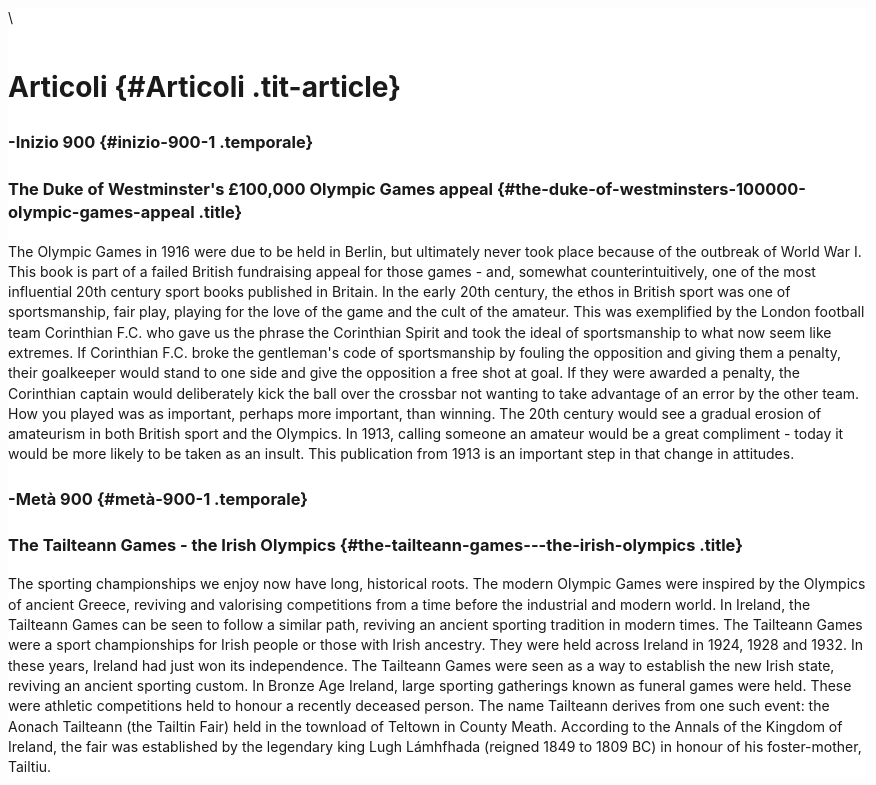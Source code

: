 </div>

\

# Articoli {#Articoli .tit-article}

### -Inizio 900 {#inizio-900-1 .temporale}

### The Duke of Westminster's £100,000 Olympic Games appeal {#the-duke-of-westminsters-100000-olympic-games-appeal .title}

<div>

The Olympic Games in 1916 were due to be held in Berlin, but ultimately
never took place because of the outbreak of World War I. This book is
part of a failed British fundraising appeal for those games - and,
somewhat counterintuitively, one of the most influential 20th century
sport books published in Britain. In the early 20th century, the ethos
in British sport was one of sportsmanship, fair play, playing for the
love of the game and the cult of the amateur. This was exemplified by
the London football team Corinthian F.C. who gave us the phrase the
Corinthian Spirit and took the ideal of sportsmanship to what now seem
like extremes. If Corinthian F.C. broke the gentleman's code of
sportsmanship by fouling the opposition and giving them a penalty, their
goalkeeper would stand to one side and give the opposition a free shot
at goal. If they were awarded a penalty, the Corinthian captain would
deliberately kick the ball over the crossbar not wanting to take
advantage of an error by the other team. How you played was as
important, perhaps more important, than winning. The 20th century would
see a gradual erosion of amateurism in both British sport and the
Olympics. In 1913, calling someone an amateur would be a great
compliment - today it would be more likely to be taken as an insult.
This publication from 1913 is an important step in that change in
attitudes.

</div>

### -Metà 900 {#metà-900-1 .temporale}

### The Tailteann Games - the Irish Olympics {#the-tailteann-games---the-irish-olympics .title}

<div>

The sporting championships we enjoy now have long, historical roots. The
modern Olympic Games were inspired by the Olympics of ancient Greece,
reviving and valorising competitions from a time before the industrial
and modern world. In Ireland, the Tailteann Games can be seen to follow
a similar path, reviving an ancient sporting tradition in modern times.
The Tailteann Games were a sport championships for Irish people or those
with Irish ancestry. They were held across Ireland in 1924, 1928 and
1932. In these years, Ireland had just won its independence. The
Tailteann Games were seen as a way to establish the new Irish state,
reviving an ancient sporting custom. In Bronze Age Ireland, large
sporting gatherings known as funeral games were held. These were
athletic competitions held to honour a recently deceased person. The
name Tailteann derives from one such event: the Aonach Tailteann (the
Tailtin Fair) held in the townload of Teltown in County Meath. According
to the Annals of the Kingdom of Ireland, the fair was established by the
legendary king Lugh Lámhfhada (reigned 1849 to 1809 BC) in honour of his
foster-mother, Tailtiu.

